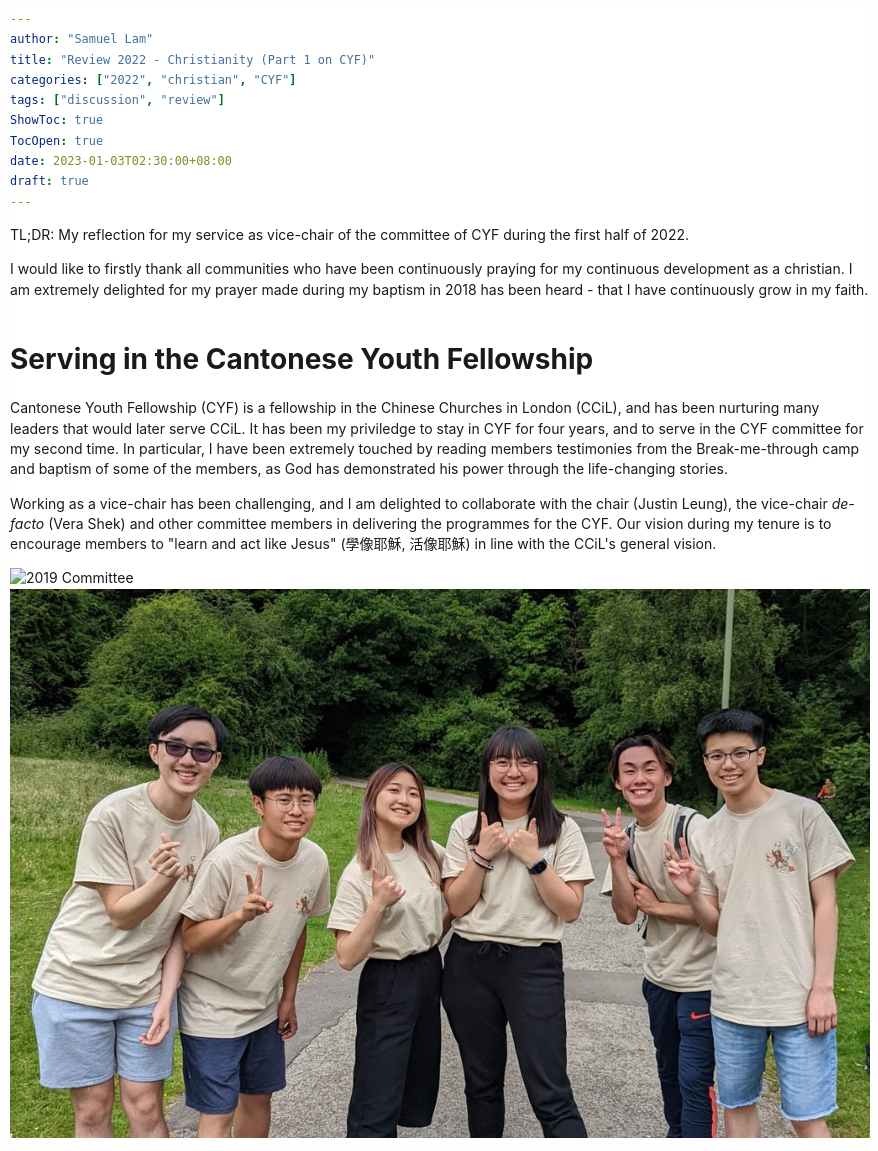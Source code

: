 ```yaml
---
author: "Samuel Lam"
title: "Review 2022 - Christianity (Part 1 on CYF)"
categories: ["2022", "christian", "CYF"]
tags: ["discussion", "review"]
ShowToc: true
TocOpen: true
date: 2023-01-03T02:30:00+08:00
draft: true
---
```


TL;DR: My reflection for my service as vice-chair of the committee of CYF during the first half of 2022.

I would like to firstly thank all communities who have been continuously praying for my continuous development as a christian. I am extremely delighted for my prayer made during my baptism in 2018 has been heard - that I have continuously grow in my faith.

# Serving in the Cantonese Youth Fellowship
Cantonese Youth Fellowship (CYF) is a fellowship in the Chinese Churches in London (CCiL), and has been nurturing many leaders that would later serve CCiL. It has been my priviledge to stay in CYF for four years, and to serve in the CYF committee for my second time. In particular, I have been extremely touched by reading members testimonies from the Break-me-through camp and baptism of some of the members, as God has demonstrated his power through the life-changing stories.

Working as a vice-chair has been challenging, and I am delighted to collaborate with the chair (Justin Leung), the vice-chair *de-facto* (Vera Shek) and other committee members in delivering the programmes for the CYF. Our vision during my tenure is to encourage members to "learn and act like Jesus" (學像耶穌, 活像耶穌) in line with the CCiL's general vision. 

![2019 Committee](images/Comm_1.jpg "CYF Committee 2019-20, serving as secretary. Picture taken during 2019 Fresher's Camp")
![2022 Committee](images/comm2022.jpg "CYF Committee 2021-22, serving as vice chair. Picture taken during 2022 Break-Me-Through Camp")
